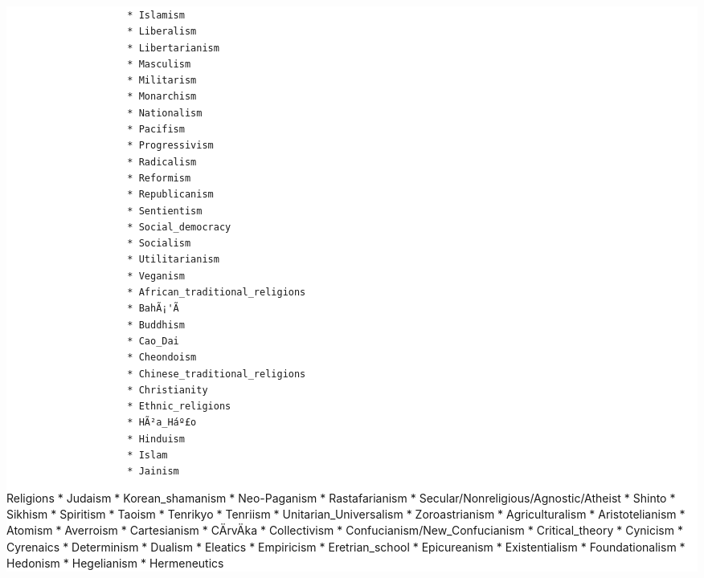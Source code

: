                          * Islamism
                         * Liberalism
                         * Libertarianism
                         * Masculism
                         * Militarism
                         * Monarchism
                         * Nationalism
                         * Pacifism
                         * Progressivism
                         * Radicalism
                         * Reformism
                         * Republicanism
                         * Sentientism
                         * Social_democracy
                         * Socialism
                         * Utilitarianism
                         * Veganism
                         * African_traditional_religions
                         * BahÃ¡'Ã­
                         * Buddhism
                         * Cao_Dai
                         * Cheondoism
                         * Chinese_traditional_religions
                         * Christianity
                         * Ethnic_religions
                         * HÃ²a_Háº£o
                         * Hinduism
                         * Islam
                         * Jainism
Religions                * Judaism
                         * Korean_shamanism
                         * Neo-Paganism
                         * Rastafarianism
                         * Secular/Nonreligious/Agnostic/Atheist
                         * Shinto
                         * Sikhism
                         * Spiritism
                         * Taoism
                         * Tenrikyo
                         * Tenriism
                         * Unitarian_Universalism
                         * Zoroastrianism
                         * Agriculturalism
                         * Aristotelianism
                         * Atomism
                         * Averroism
                         * Cartesianism
                         * CÄrvÄka
                         * Collectivism
                         * Confucianism/New_Confucianism
                         * Critical_theory
                         * Cynicism
                         * Cyrenaics
                         * Determinism
                         * Dualism
                         * Eleatics
                         * Empiricism
                         * Eretrian_school
                         * Epicureanism
                         * Existentialism
                         * Foundationalism
                         * Hedonism
                         * Hegelianism
                         * Hermeneutics